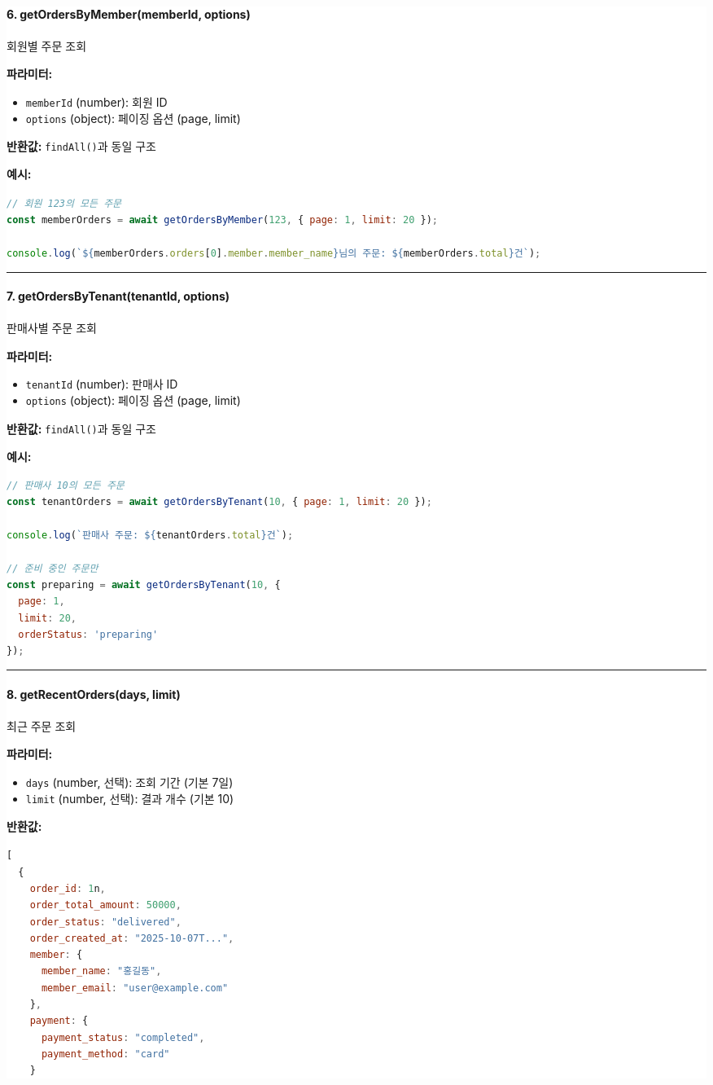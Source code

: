 #### 6. getOrdersByMember(memberId, options)
회원별 주문 조회

**파라미터:**
- `memberId` (number): 회원 ID
- `options` (object): 페이징 옵션 (page, limit)

**반환값:** `findAll()`과 동일 구조

**예시:**
```javascript
// 회원 123의 모든 주문
const memberOrders = await getOrdersByMember(123, { page: 1, limit: 20 });

console.log(`${memberOrders.orders[0].member.member_name}님의 주문: ${memberOrders.total}건`);
```

---

#### 7. getOrdersByTenant(tenantId, options)
판매사별 주문 조회

**파라미터:**
- `tenantId` (number): 판매사 ID
- `options` (object): 페이징 옵션 (page, limit)

**반환값:** `findAll()`과 동일 구조

**예시:**
```javascript
// 판매사 10의 모든 주문
const tenantOrders = await getOrdersByTenant(10, { page: 1, limit: 20 });

console.log(`판매사 주문: ${tenantOrders.total}건`);

// 준비 중인 주문만
const preparing = await getOrdersByTenant(10, {
  page: 1,
  limit: 20,
  orderStatus: 'preparing'
});
```

---

#### 8. getRecentOrders(days, limit)
최근 주문 조회

**파라미터:**
- `days` (number, 선택): 조회 기간 (기본 7일)
- `limit` (number, 선택): 결과 개수 (기본 10)

**반환값:**
```javascript
[
  {
    order_id: 1n,
    order_total_amount: 50000,
    order_status: "delivered",
    order_created_at: "2025-10-07T...",
    member: {
      member_name: "홍길동",
      member_email: "user@example.com"
    },
    payment: {
      payment_status: "completed",
      payment_method: "card"
    }
```